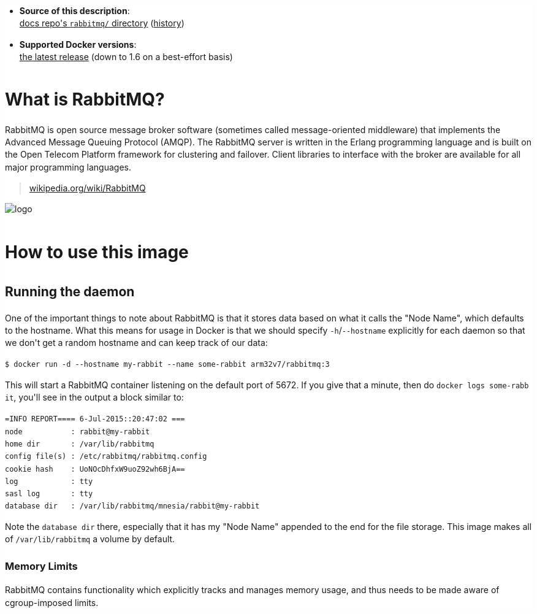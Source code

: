 -	**Source of this description**:  
	[docs repo's `rabbitmq/` directory](https://github.com/docker-library/docs/tree/master/rabbitmq) ([history](https://github.com/docker-library/docs/commits/master/rabbitmq))

-	**Supported Docker versions**:  
	[the latest release](https://github.com/docker/docker-ce/releases/latest) (down to 1.6 on a best-effort basis)

# What is RabbitMQ?

RabbitMQ is open source message broker software (sometimes called message-oriented middleware) that implements the Advanced Message Queuing Protocol (AMQP). The RabbitMQ server is written in the Erlang programming language and is built on the Open Telecom Platform framework for clustering and failover. Client libraries to interface with the broker are available for all major programming languages.

> [wikipedia.org/wiki/RabbitMQ](https://en.wikipedia.org/wiki/RabbitMQ)

![logo](https://raw.githubusercontent.com/docker-library/docs/81187b7b50f5af5bdb64d75882f4d9c782ad52c3/rabbitmq/logo.png)

# How to use this image

## Running the daemon

One of the important things to note about RabbitMQ is that it stores data based on what it calls the "Node Name", which defaults to the hostname. What this means for usage in Docker is that we should specify `-h`/`--hostname` explicitly for each daemon so that we don't get a random hostname and can keep track of our data:

```console
$ docker run -d --hostname my-rabbit --name some-rabbit arm32v7/rabbitmq:3
```

This will start a RabbitMQ container listening on the default port of 5672. If you give that a minute, then do `docker logs some-rabbit`, you'll see in the output a block similar to:

	=INFO REPORT==== 6-Jul-2015::20:47:02 ===
	node           : rabbit@my-rabbit
	home dir       : /var/lib/rabbitmq
	config file(s) : /etc/rabbitmq/rabbitmq.config
	cookie hash    : UoNOcDhfxW9uoZ92wh6BjA==
	log            : tty
	sasl log       : tty
	database dir   : /var/lib/rabbitmq/mnesia/rabbit@my-rabbit

Note the `database dir` there, especially that it has my "Node Name" appended to the end for the file storage. This image makes all of `/var/lib/rabbitmq` a volume by default.

### Memory Limits

RabbitMQ contains functionality which explicitly tracks and manages memory usage, and thus needs to be made aware of cgroup-imposed limits.
